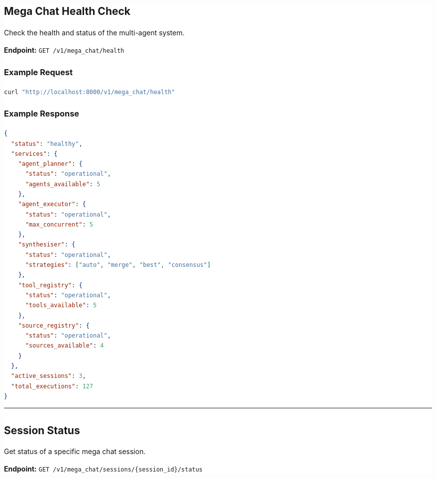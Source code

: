 
## Mega Chat Health Check

Check the health and status of the multi-agent system.

**Endpoint:** `GET /v1/mega_chat/health`

### Example Request

```bash
curl "http://localhost:8000/v1/mega_chat/health"
```

### Example Response

```json
{
  "status": "healthy",
  "services": {
    "agent_planner": {
      "status": "operational",
      "agents_available": 5
    },
    "agent_executor": {
      "status": "operational",
      "max_concurrent": 5
    },
    "synthesiser": {
      "status": "operational",
      "strategies": ["auto", "merge", "best", "consensus"]
    },
    "tool_registry": {
      "status": "operational",
      "tools_available": 5
    },
    "source_registry": {
      "status": "operational",
      "sources_available": 4
    }
  },
  "active_sessions": 3,
  "total_executions": 127
}
```

---

## Session Status

Get status of a specific mega chat session.

**Endpoint:** `GET /v1/mega_chat/sessions/{session_id}/status`
